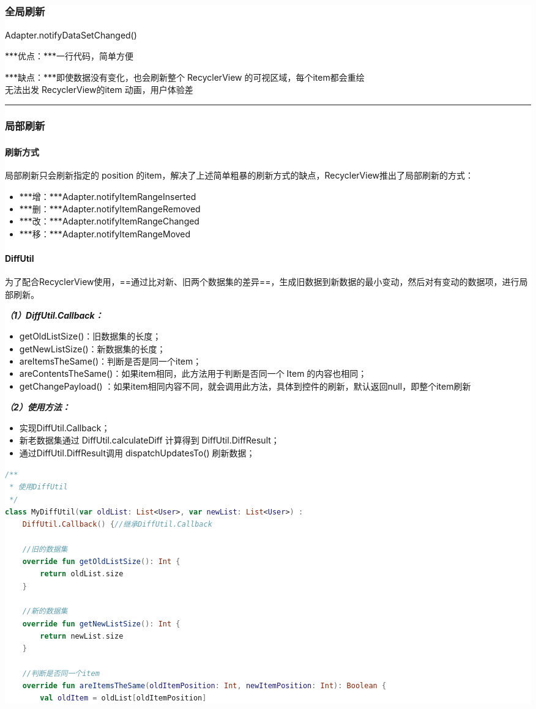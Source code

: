 





### 全局刷新

Adapter.notifyDataSetChanged()

***优点：***一行代码，简单方便

***缺点：***即使数据没有变化，也会刷新整个 RecyclerView 的可视区域，每个item都会重绘<br>    		无法出发 RecyclerView的item 动画，用户体验差

------







### 局部刷新

#### 刷新方式

局部刷新只会刷新指定的 position 的item，解决了上述简单粗暴的刷新方式的缺点，RecyclerView推出了局部刷新的方式：

* ***增：***Adapter.notifyItemRangeInserted
* ***删：***Adapter.notifyItemRangeRemoved
* ***改：***Adapter.notifyItemRangeChanged
* ***移：***Adapter.notifyItemRangeMoved



#### DiffUtil

为了配合RecyclerView使用，==通过比对新、旧两个数据集的差异==，生成旧数据到新数据的最小变动，然后对有变动的数据项，进行局部刷新。

***（1）DiffUtil.Callback：***

* getOldListSize()：旧数据集的长度；
* getNewListSize()：新数据集的长度；
* areItemsTheSame()：判断是否是同一个item；
* areContentsTheSame()：如果item相同，此方法用于判断是否同一个 Item 的内容也相同；
* getChangePayload() ：如果item相同内容不同，就会调用此方法，具体到控件的刷新，默认返回null，即整个item刷新



***（2）使用方法：***

* 实现DiffUtil.Callback；
* 新老数据集通过 DiffUtil.calculateDiff 计算得到 DiffUtil.DiffResult；
* 通过DiffUtil.DiffResult调用 dispatchUpdatesTo() 刷新数据；

```kotlin
/**
 * 使用DiffUtil
 */
class MyDiffUtil(var oldList: List<User>, var newList: List<User>) :
    DiffUtil.Callback() {//继承DiffUtil.Callback

    //旧的数据集
    override fun getOldListSize(): Int {
        return oldList.size
    }

    //新的数据集
    override fun getNewListSize(): Int {
        return newList.size
    }

    //判断是否同一个item
    override fun areItemsTheSame(oldItemPosition: Int, newItemPosition: Int): Boolean {
        val oldItem = oldList[oldItemPosition]
```